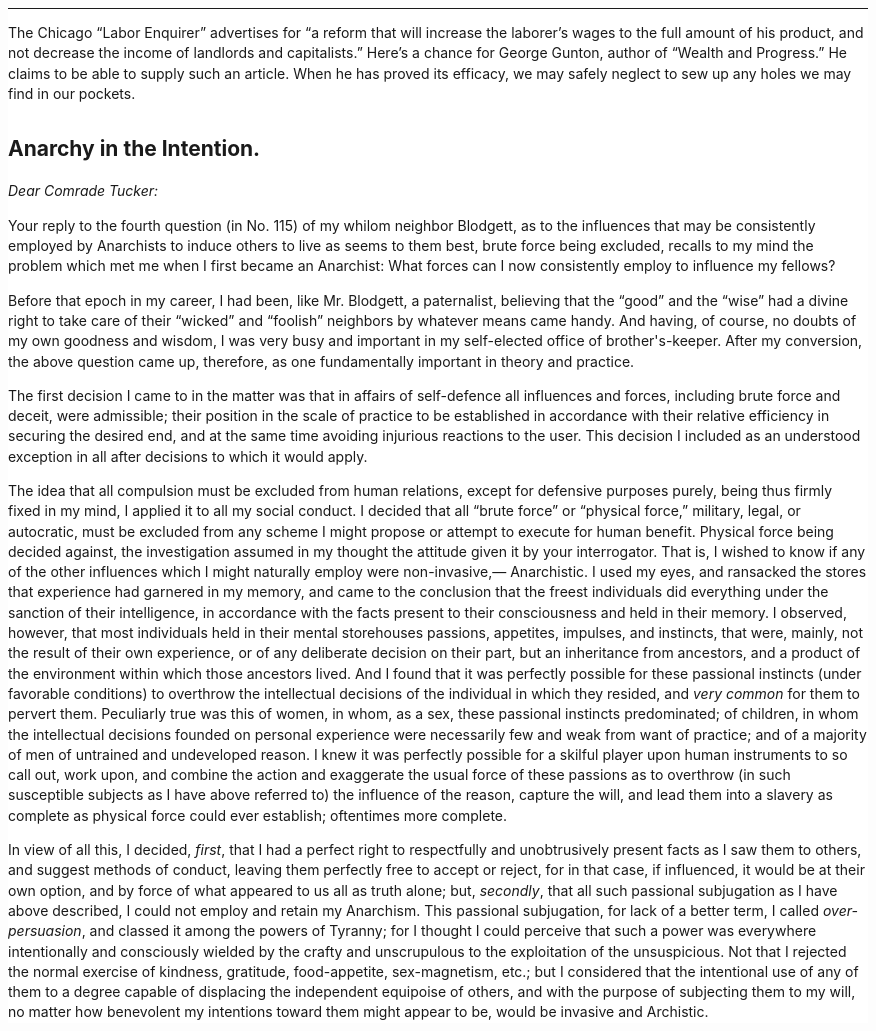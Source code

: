 ***

The Chicago “Labor Enquirer” advertises for “a reform that will increase the laborer’s wages to the full amount of his product, and not decrease the income of landlords and capitalists.” Here’s a chance for George Gunton, author of “Wealth and Progress.” He claims to be able to supply such an article. When he has proved its efficacy, we may safely neglect to sew up any holes we may find in our pockets.

## Anarchy in the Intention.

*Dear Comrade Tucker:*

Your reply to the fourth question (in No. 115) of my whilom neighbor Blodgett, as to the influences that may be consistently employed by Anarchists to induce others to live as seems to them best, brute force being excluded, recalls to my mind the problem which met me when I first became an Anarchist: What forces can I now consistently employ to influence my fellows?

Before that epoch in my career, I had been, like Mr. Blodgett, a paternalist, believing that the “good” and the “wise” had a divine right to take care of their “wicked” and “foolish” neighbors by whatever means came handy. And having, of course, no doubts of my own goodness and wisdom, I was very busy and important in my self-elected office of brother's-keeper. After my conversion, the above question came up, therefore, as one fundamentally important in theory and practice.

The first decision I came to in the matter was that in affairs of self-defence all influences and forces, including brute force and deceit, were admissible; their position in the scale of practice to be established in accordance with their relative efficiency in securing the desired end, and at the same time avoiding injurious reactions to the user. This decision I included as an understood exception in all after decisions to which it would apply.

The idea that all compulsion must be excluded from human relations, except for defensive purposes purely, being thus firmly fixed in my mind, I applied it to all my social conduct. I decided that all “brute force” or “physical force,” military, legal, or autocratic, must be excluded from any scheme I might propose or attempt to execute for human benefit. Physical force being decided against, the investigation assumed in my thought the attitude given it by your interrogator. That is, I wished to know if any of the other influences which I might naturally employ were non-invasive,— Anarchistic. I used my eyes, and ransacked the stores that experience had garnered in my memory, and came to the conclusion that the freest individuals did everything under the sanction of their intelligence, in accordance with the facts present to their consciousness and held in their memory. I observed, however, that most individuals held in their mental storehouses passions, appetites, impulses, and instincts, that were, mainly, not the result of their own experience, or of any deliberate decision on their part, but an inheritance from ancestors, and a product of the environment within which those ancestors lived. And I found that it was perfectly possible for these passional instincts (under favorable conditions) to overthrow the intellectual decisions of the individual in which they resided, and *very common* for them to pervert them. Peculiarly true was this of women, in whom, as a sex, these passional instincts predominated; of children, in whom the intellectual decisions founded on personal experience were necessarily few and weak from want of practice; and of a majority of men of untrained and undeveloped reason. I knew it was perfectly possible for a skilful player upon human instruments to so call out, work upon, and combine the action and exaggerate the usual force of these passions as to overthrow (in such susceptible subjects as I have above referred to) the influence of the reason, capture the will, and lead them into a slavery as complete as physical force could ever establish; oftentimes more complete.

In view of all this, I decided, *first*, that I had a perfect right to respectfully and unobtrusively present facts as I saw them to others, and suggest methods of conduct, leaving them perfectly free to accept or reject, for in that case, if influenced, it would be at their own option, and by force of what appeared to us all as truth alone; but, *secondly*, that all such passional subjugation as I have above described, I could not employ and retain my Anarchism. This passional subjugation, for lack of a better term, I called *over-persuasion*, and classed it among the powers of Tyranny; for I thought I could perceive that such a power was everywhere intentionally and consciously wielded by the crafty and unscrupulous to the exploitation of the unsuspicious. Not that I rejected the normal exercise of kindness, gratitude, food-appetite, sex-magnetism, etc.; but I considered that the intentional use of any of them to a degree capable of displacing the independent equipoise of others, and with the purpose of subjecting them to my will, no matter how benevolent my intentions toward them might appear to be, would be invasive and Archistic.
